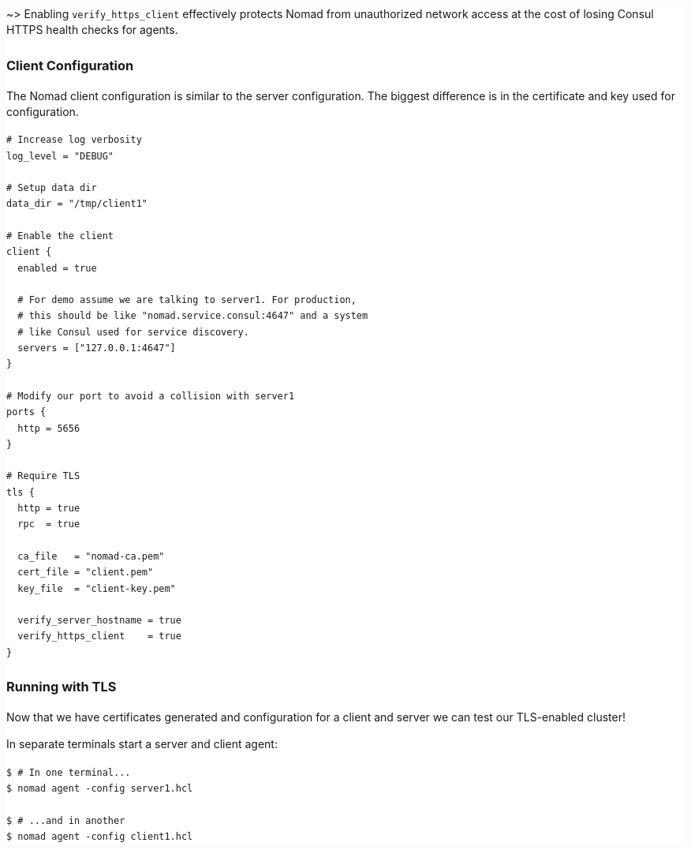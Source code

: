 ~> Enabling `verify_https_client` effectively protects Nomad from unauthorized
   network access at the cost of losing Consul HTTPS health checks for agents.

### Client Configuration

The Nomad client configuration is similar to the server configuration. The
biggest difference is in the certificate and key used for configuration.

```hcl
# Increase log verbosity
log_level = "DEBUG"

# Setup data dir
data_dir = "/tmp/client1"

# Enable the client
client {
  enabled = true

  # For demo assume we are talking to server1. For production,
  # this should be like "nomad.service.consul:4647" and a system
  # like Consul used for service discovery.
  servers = ["127.0.0.1:4647"]
}

# Modify our port to avoid a collision with server1
ports {
  http = 5656
}

# Require TLS
tls {
  http = true
  rpc  = true

  ca_file   = "nomad-ca.pem"
  cert_file = "client.pem"
  key_file  = "client-key.pem"

  verify_server_hostname = true
  verify_https_client    = true
}
```

### Running with TLS

Now that we have certificates generated and configuration for a client and
server we can test our TLS-enabled cluster!

In separate terminals start a server and client agent:

```shell
$ # In one terminal...
$ nomad agent -config server1.hcl

$ # ...and in another
$ nomad agent -config client1.hcl
```


[cfssl]: https://cfssl.org/
[cfssl.json]: https://raw.githubusercontent.com/hashicorp/nomad/master/demo/vagrant/cfssl.json
[guide-install]: https://www.nomadproject.io/intro/getting-started/install.html
[guide-cluster]: https://www.nomadproject.io/intro/getting-started/cluster.html
[guide-server]: https://raw.githubusercontent.com/hashicorp/nomad/master/demo/vagrant/server.hcl
[heartbeat_grace]: /docs/agent/configuration/server.html#heartbeat_grace
[letsencrypt]: https://letsencrypt.org/
[tls]: https://en.wikipedia.org/wiki/Transport_Layer_Security
[tls_block]: /docs/agent/configuration/tls.html
[vagrantfile]: https://raw.githubusercontent.com/hashicorp/nomad/master/demo/vagrant/Vagrantfile
[vault]: https://www.vaultproject.io/
[vault-pki]: https://www.vaultproject.io/docs/secrets/pki/index.html
[verify_https_client]: /docs/agent/configuration/tls.html#verify_https_client
[verify_server_hostname]: /docs/agent/configuration/tls.html#verify_server_hostname